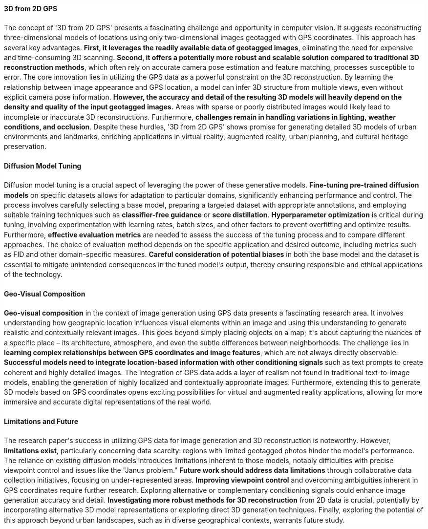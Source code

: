 #### 3D from 2D GPS
The concept of '3D from 2D GPS' presents a fascinating challenge and opportunity in computer vision.  It suggests reconstructing three-dimensional models of locations using only two-dimensional images geotagged with GPS coordinates. This approach has several key advantages. **First, it leverages the readily available data of geotagged images**, eliminating the need for expensive and time-consuming 3D scanning. **Second, it offers a potentially more robust and scalable solution compared to traditional 3D reconstruction methods**, which often rely on accurate camera pose estimation and feature matching, processes susceptible to error.  The core innovation lies in utilizing the GPS data as a powerful constraint on the 3D reconstruction.  By learning the relationship between image appearance and GPS location, a model can infer 3D structure from multiple views, even without explicit camera pose information.  **However, the accuracy and detail of the resulting 3D models will heavily depend on the density and quality of the input geotagged images.**  Areas with sparse or poorly distributed images would likely lead to incomplete or inaccurate 3D reconstructions.  Furthermore, **challenges remain in handling variations in lighting, weather conditions, and occlusion**.  Despite these hurdles, '3D from 2D GPS' shows promise for generating detailed 3D models of urban environments and landmarks, enriching applications in virtual reality, augmented reality, urban planning, and cultural heritage preservation.

#### Diffusion Model Tuning
Diffusion model tuning is a crucial aspect of leveraging the power of these generative models.  **Fine-tuning pre-trained diffusion models** on specific datasets allows for adaptation to particular domains, significantly enhancing performance and control.  The process involves carefully selecting a base model, preparing a targeted dataset with appropriate annotations, and employing suitable training techniques such as **classifier-free guidance** or **score distillation**.  **Hyperparameter optimization** is critical during tuning, involving experimentation with learning rates, batch sizes, and other factors to prevent overfitting and optimize results.  Furthermore, **effective evaluation metrics** are needed to assess the success of the tuning process and to compare different approaches.  The choice of evaluation method depends on the specific application and desired outcome, including metrics such as FID and other domain-specific measures.  **Careful consideration of potential biases** in both the base model and the dataset is essential to mitigate unintended consequences in the tuned model's output, thereby ensuring responsible and ethical applications of the technology.

#### Geo-Visual Composition
**Geo-visual composition** in the context of image generation using GPS data presents a fascinating research area.  It involves understanding how geographic location influences visual elements within an image and using this understanding to generate realistic and contextually relevant images.  This goes beyond simply placing objects on a map; it's about capturing the nuances of a specific place – its architecture, atmosphere, and even the subtle differences between neighborhoods.  The challenge lies in **learning complex relationships between GPS coordinates and image features**, which are not always directly observable. **Successful models need to integrate location-based information with other conditioning signals** such as text prompts to create coherent and highly detailed images.  The integration of GPS data adds a layer of realism not found in traditional text-to-image models, enabling the generation of highly localized and contextually appropriate images.  Furthermore, extending this to generate 3D models based on GPS coordinates opens exciting possibilities for virtual and augmented reality applications,  allowing for more immersive and accurate digital representations of the real world.

#### Limitations and Future
The research paper's success in utilizing GPS data for image generation and 3D reconstruction is noteworthy.  However, **limitations exist**, particularly concerning data scarcity: regions with limited geotagged photos hinder the model's performance.  The reliance on existing diffusion models introduces limitations inherent to those models, notably difficulties with precise viewpoint control and issues like the "Janus problem." **Future work should address data limitations** through collaborative data collection initiatives, focusing on under-represented areas.  **Improving viewpoint control** and overcoming ambiguities inherent in GPS coordinates require further research. Exploring alternative or complementary conditioning signals could enhance image generation accuracy and detail.  **Investigating more robust methods for 3D reconstruction** from 2D data is crucial, potentially by incorporating alternative 3D model representations or exploring direct 3D generation techniques.  Finally, exploring the potential of this approach beyond urban landscapes, such as in diverse geographical contexts, warrants future study.
